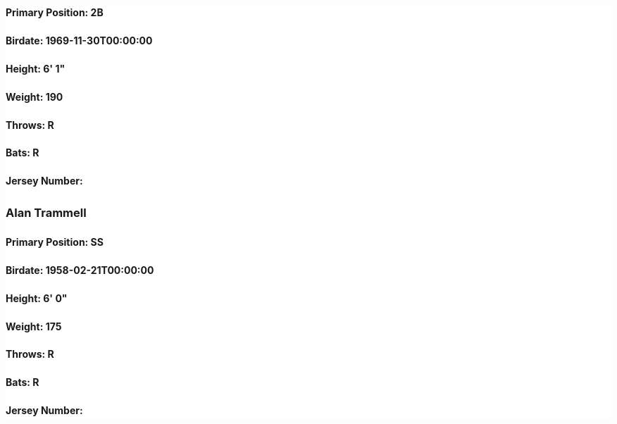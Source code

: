 #### Primary Position: 2B
#### Birdate: 1969-11-30T00:00:00
#### Height: 6' 1"
#### Weight: 190
#### Throws: R
#### Bats: R
#### Jersey Number: 
### Alan Trammell
#### Primary Position: SS
#### Birdate: 1958-02-21T00:00:00
#### Height: 6' 0"
#### Weight: 175
#### Throws: R
#### Bats: R
#### Jersey Number: 